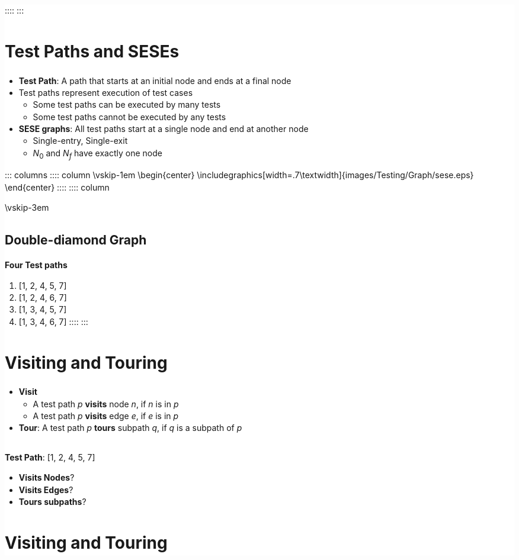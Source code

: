 ::::
:::

# Test Paths and SESEs

* **Test Path**: A path that starts at an initial node and ends at a final node
* Test paths represent execution of test cases
  - Some test paths can be executed by many tests
  - Some test paths cannot be executed by any tests
* **SESE graphs**: All test paths start at a single node and end at another node
  - Single-entry, Single-exit
  - $N_0$ and $N_f$ have exactly one node

::: columns
:::: column
\vskip-1em
\begin{center}
\includegraphics[width=.7\textwidth]{images/Testing/Graph/sese.eps}
\end{center}
::::
:::: column

\vskip-3em

## Double-diamond Graph

**Four Test paths**

1. [1, 2, 4, 5, 7]
2. [1, 2, 4, 6, 7]
3. [1, 3, 4, 5, 7]
4. [1, 3, 4, 6, 7]
::::
:::

# Visiting and Touring

* **Visit**
  - A test path $p$ **visits** node $n$, if $n$ is in $p$
  - A test path $p$ **visits** edge $e$, if $e$ is in $p$
* **Tour**: A test path $p$ **tours** subpath $q$, if $q$ is a subpath of $p$

##

**Test Path**: [1, 2, 4, 5, 7]

* **Visits Nodes**?
* **Visits Edges**?
* **Tours subpaths**?

# Visiting and Touring
